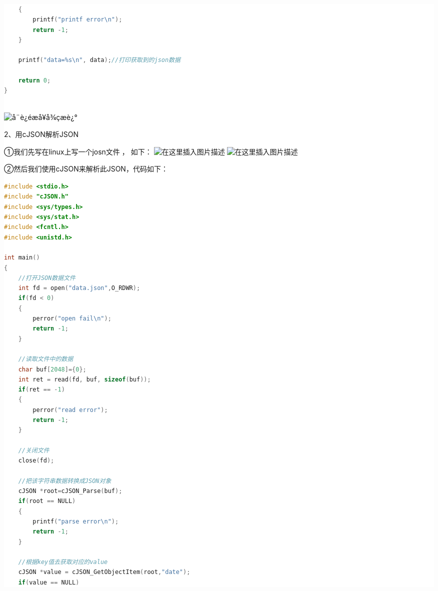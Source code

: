 ```c
	{
		printf("printf error\n");
		return -1;
	}
 
	printf("data=%s\n", data);//打印获取到的json数据
	
	return 0;
}
 

```

 ![å¨è¿éæå¥å¾çæè¿°](https://img-blog.csdnimg.cn/20200708151955205.png) 

2、用cJSON解析JSON

①我们先写在linux上写一个josn文件 ， 如下：
![在这里插入图片描述](https://img-blog.csdnimg.cn/20200708153825854.png?x-oss-process=image/watermark,type_ZmFuZ3poZW5naGVpdGk,shadow_10,text_aHR0cHM6Ly9ibG9nLmNzZG4ubmV0L21ha3VuSVQ=,size_16,color_FFFFFF,t_70)
![在这里插入图片描述](https://img-blog.csdnimg.cn/20200708153841851.png)

 ②然后我们使用cJSON来解析此JSON，代码如下： 

```c
#include <stdio.h>
#include "cJSON.h"
#include <sys/types.h>
#include <sys/stat.h>
#include <fcntl.h>
#include <unistd.h>
 
int main()
{
	//打开JSON数据文件 
	int fd = open("data.json",O_RDWR);
	if(fd < 0)
	{
		perror("open fail\n");
		return -1;
	}
		
	//读取文件中的数据 
	char buf[2048]={0};
	int ret = read(fd, buf, sizeof(buf));
	if(ret == -1)
	{
		perror("read error");
		return -1;
	}
	
	//关闭文件
	close(fd);
	
	//把该字符串数据转换成JSON对象
	cJSON *root=cJSON_Parse(buf);
	if(root == NULL)
	{
		printf("parse error\n");
		return -1;
	}
	
	//根据key值去获取对应的value 
	cJSON *value = cJSON_GetObjectItem(root,"date");
	if(value == NULL)
```